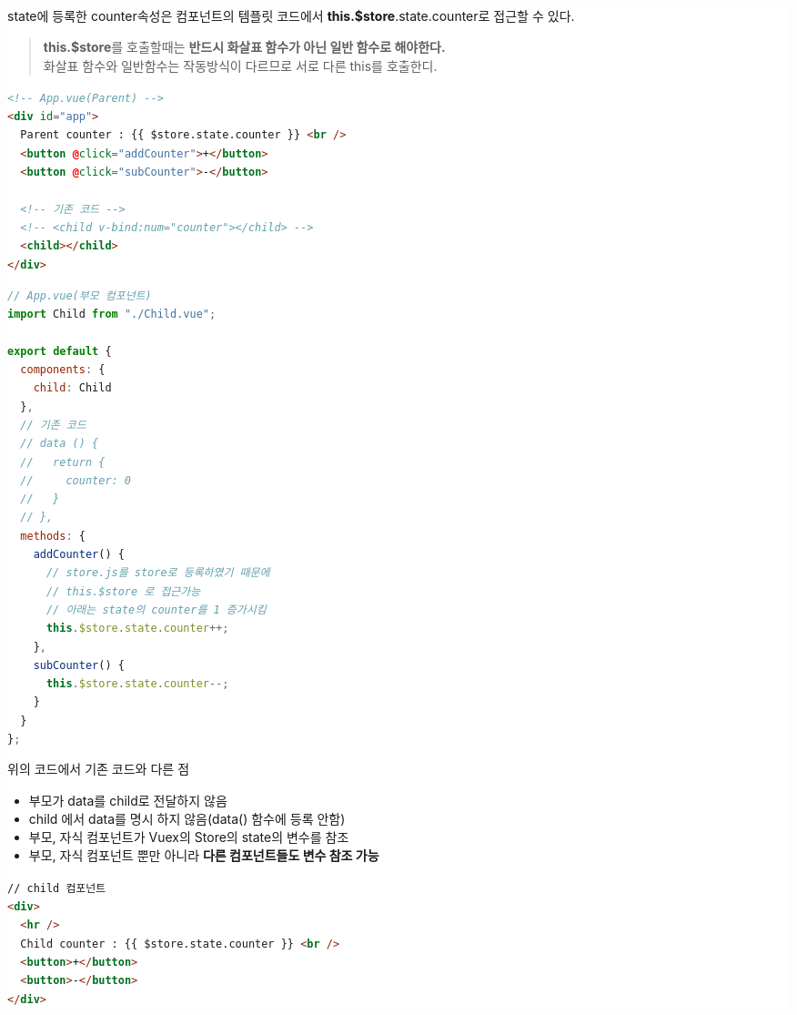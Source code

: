 state에 등록한 counter속성은 컴포넌트의 템플릿 코드에서 **this.$store**.state.counter로 접근할 수 있다.
> **this.$store**를 호출할때는 **반드시 화살표 함수가 아닌 일반 함수로 해야한다.**   
화살표 함수와 일반함수는 작동방식이 다르므로 서로 다른 this를 호출한디.

```html
<!-- App.vue(Parent) -->
<div id="app">
  Parent counter : {{ $store.state.counter }} <br />
  <button @click="addCounter">+</button>
  <button @click="subCounter">-</button>

  <!-- 기존 코드 -->
  <!-- <child v-bind:num="counter"></child> -->
  <child></child>
</div>
```

```javascript
// App.vue(부모 컴포넌트)
import Child from "./Child.vue";

export default {
  components: {
    child: Child
  },
  // 기존 코드
  // data () {
  //   return {
  //     counter: 0
  //   }
  // },
  methods: {
    addCounter() {
      // store.js를 store로 등록하였기 때문에
      // this.$store 로 접근가능
      // 아래는 state의 counter를 1 증가시킴
      this.$store.state.counter++;
    },
    subCounter() {
      this.$store.state.counter--;
    }
  }
};
```

위의 코드에서 기존 코드와 다른 점

- 부모가 data를 child로 전달하지 않음
- child 에서 data를 명시 하지 않음(data() 함수에 등록 안함)
- 부모, 자식 컴포넌트가 Vuex의 Store의 state의 변수를 참조
- 부모, 자식 컴포넌트 뿐만 아니라 **다른 컴포넌트들도 변수 참조 가능**

```html
// child 컴포넌트
<div>
  <hr />
  Child counter : {{ $store.state.counter }} <br />
  <button>+</button>
  <button>-</button>
</div>
```
